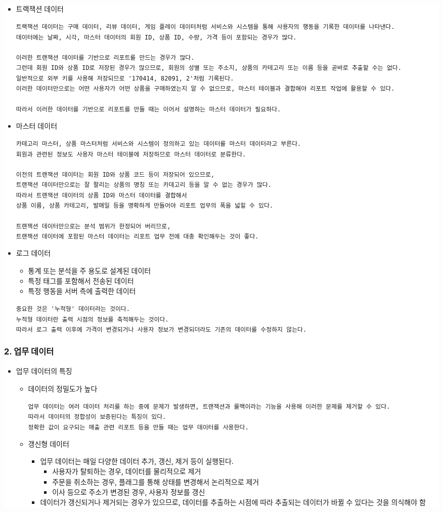   - 트랙잭션 데이터

    ```
    트랙잭션 데이터는 구매 데이터, 리뷰 데이터, 게임 플레이 데이터처럼 서비스와 시스템을 통해 사용자의 행동을 기록한 데이터를 나타낸다.
    데이터에는 날짜, 시각, 마스터 데이터의 회원 ID, 상품 ID, 수량, 가격 등이 포함되는 경우가 많다.
    
    이러한 트랜잭션 데이터를 기반으로 리포트를 만드는 경우가 많다.
    그런데 회원 ID와 상품 ID로 저장된 경우가 많으므로, 회원의 성별 또는 주소지, 상품의 카테고리 또는 이름 등을 곧바로 추출할 수는 없다.
    일반적으로 외부 키를 사용해 저장되므로 '170414, 82091, 2'처럼 기록된다.
    이러한 데이터만으로는 어떤 사용자가 어떤 상품을 구매하였는지 알 수 없으므로, 마스터 테이블과 결합해야 리포트 작업에 활용할 수 있다.
    
    따라서 이러한 데이터를 기반으로 리포트를 만들 때는 이어서 설명하는 마스터 데이터가 필요하다.
    ```

  - 마스터 데이터

    ```
    카테고리 마스터, 상품 마스터처럼 서비스와 시스템이 정의하고 있는 데이터를 마스터 데이터라고 부른다.
    회원과 관련된 정보도 사용자 마스터 테이블에 저장하므로 마스터 데이터로 분류한다.
    
    이전의 트랜잭션 데이터는 회원 ID와 상품 코드 등이 저장되어 있으므로,
    트랜잭션 데이터만으로는 잘 팔리는 상품의 명칭 또는 카데고리 등을 알 수 없는 경우가 많다.
    따라서 트랜잭션 데이터의 상품 ID와 마스터 데이터를 결합해서
    상품 이름, 상품 카테고리, 발매일 등을 명확하게 만들어야 리포트 업무의 폭을 넓힐 수 있다.
    
    트랜잭션 데이터만으로는 분석 범위가 한정되어 버리므로,
    트랜잭션 데이터에 포함된 마스터 데이터는 리포트 업무 전에 대충 확인해두는 것이 좋다.
    ```

- 로그 데이터

  - 통계 또는 분석을 주 용도로 설계된 데이터
  - 특정 태그를 포함해서 전송된 데이터
  - 특정 행동을 서버 측에 출력한 데이터

  ```
  중요한 것은 '누적형' 데이터라는 것이다.
  누적형 데이터란 출력 시점의 정보를 축적해두는 것이다.
  따라서 로그 출력 이후에 가격이 변경되거나 사용자 정보가 변경되더라도 기존의 데이터를 수정하지 않는다.
  ```

### 2. 업무 데이터

- 업무 데이터의 특징

  - 데이터의 정밀도가 높다

    ```
    업무 데이터는 여러 데이터 처리를 하는 중에 문제가 발생하면, 트랜잭션과 롤백이라는 기능을 사용해 이러한 문제를 제거할 수 있다.
    따라서 데이터의 정합성이 보증된다는 특징이 있다.
    정확한 값이 요구되는 매출 관련 리포트 등을 만들 때는 업무 데이터를 사용한다.
    ```

  - 갱신형 데이터

    - 업무 데이터는 매일 다양한 데이터 추가, 갱신, 제거 등이 실행된다.
      - 사용자가 탈퇴하는 경우, 데이터를 물리적으로 제거
      - 주문을 취소하는 경우, 플래그를 통해 상태를 변경해서 논리적으로 제거
      - 이사 등으로 주소가 변경된 경우, 사용자 정보를 갱신
    - 데이터가 갱신되거나 제거되는 경우가 있으므로, 데이터를 추출하는 시점에 따라 추출되는 데이터가 바뀔 수 있다는 것을 의식해야 함
